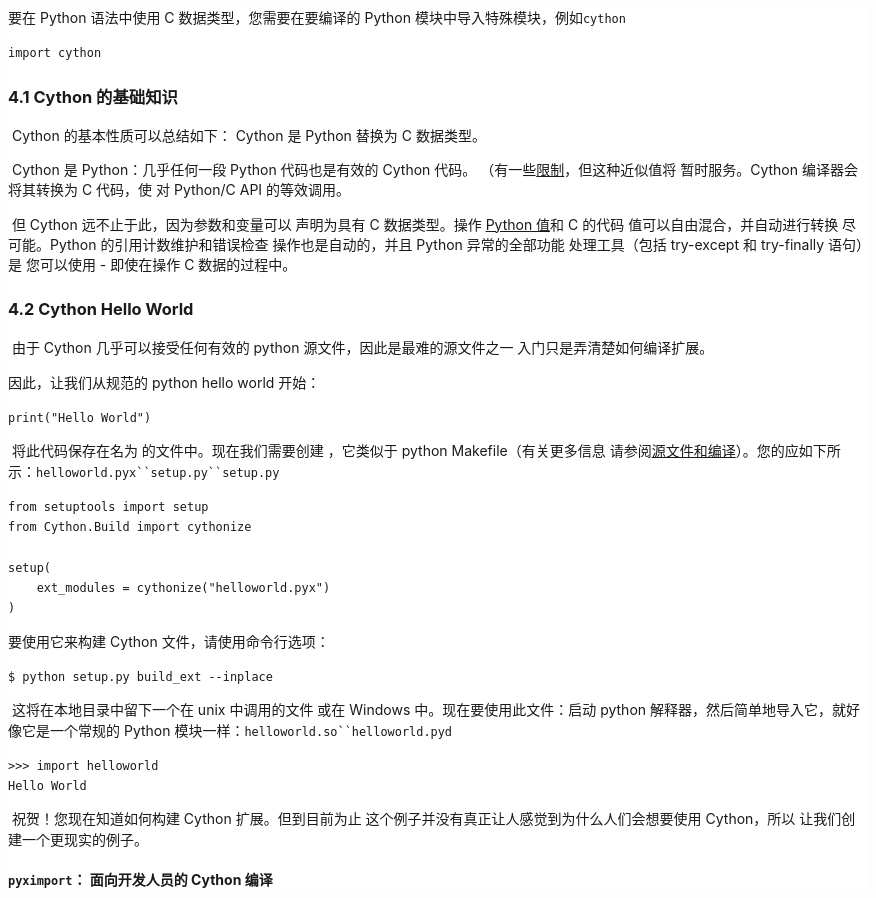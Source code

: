   要在 Python 语法中使用 C 数据类型，您需要在要编译的 Python 模块中导入特殊模块，例如`cython`

  ```
  import cython	
  ```

### 4.1 Cython 的基础知识

​	Cython 的基本性质可以总结如下： Cython 是 Python 替换为 C 数据类型。

​	Cython 是 Python：几乎任何一段 Python 代码也是有效的 Cython 代码。 （有一些[限制](https://cython.readthedocs.io/en/latest/src/userguide/limitations.html#cython-limitations)，但这种近似值将 暂时服务。Cython 编译器会将其转换为 C 代码，使 对 Python/C API 的等效调用。

​	但 Cython 远不止于此，因为参数和变量可以 声明为具有 C 数据类型。操作 [Python 值](https://cython.readthedocs.io/en/latest/src/userguide/glossary.html#term-Python-object)和 C 的代码 值可以自由混合，并自动进行转换 尽可能。Python 的引用计数维护和错误检查 操作也是自动的，并且 Python 异常的全部功能 处理工具（包括 try-except 和 try-finally 语句）是 您可以使用 - 即使在操作 C 数据的过程中。

### 4.2 Cython Hello World

​	由于 Cython 几乎可以接受任何有效的 python 源文件，因此是最难的源文件之一 入门只是弄清楚如何编译扩展。

因此，让我们从规范的 python hello world 开始：

```cython
print("Hello World")
```

​	将此代码保存在名为 的文件中。现在我们需要创建 ，它类似于 python Makefile（有关更多信息 请参阅[源文件和编译](https://cython.readthedocs.io/en/latest/src/userguide/source_files_and_compilation.html#compilation)）。您的应如下所示：`helloworld.pyx``setup.py``setup.py`

```cython
from setuptools import setup
from Cython.Build import cythonize

setup(
    ext_modules = cythonize("helloworld.pyx")
)
```

要使用它来构建 Cython 文件，请使用命令行选项：

```cython
$ python setup.py build_ext --inplace
```

​	这将在本地目录中留下一个在 unix 中调用的文件 或在 Windows 中。现在要使用此文件：启动 python 解释器，然后简单地导入它，就好像它是一个常规的 Python 模块一样：`helloworld.so``helloworld.pyd`

```cython
>>> import helloworld
Hello World
```

​	祝贺！您现在知道如何构建 Cython 扩展。但到目前为止 这个例子并没有真正让人感觉到为什么人们会想要使用 Cython，所以 让我们创建一个更现实的例子。

#### `pyximport`： 面向开发人员的 Cython 编译
